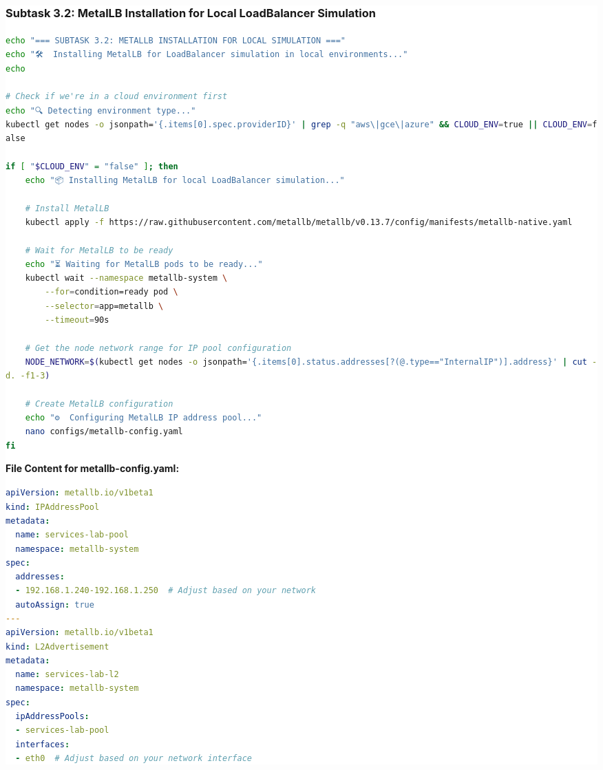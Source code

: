 ### Subtask 3.2: MetalLB Installation for Local LoadBalancer Simulation

```bash
echo "=== SUBTASK 3.2: METALLB INSTALLATION FOR LOCAL SIMULATION ==="
echo "🛠️  Installing MetalLB for LoadBalancer simulation in local environments..."
echo

# Check if we're in a cloud environment first
echo "🔍 Detecting environment type..."
kubectl get nodes -o jsonpath='{.items[0].spec.providerID}' | grep -q "aws\|gce\|azure" && CLOUD_ENV=true || CLOUD_ENV=false

if [ "$CLOUD_ENV" = "false" ]; then
    echo "📦 Installing MetalLB for local LoadBalancer simulation..."
    
    # Install MetalLB
    kubectl apply -f https://raw.githubusercontent.com/metallb/metallb/v0.13.7/config/manifests/metallb-native.yaml
    
    # Wait for MetalLB to be ready
    echo "⏳ Waiting for MetalLB pods to be ready..."
    kubectl wait --namespace metallb-system \
        --for=condition=ready pod \
        --selector=app=metallb \
        --timeout=90s
    
    # Get the node network range for IP pool configuration
    NODE_NETWORK=$(kubectl get nodes -o jsonpath='{.items[0].status.addresses[?(@.type=="InternalIP")].address}' | cut -d. -f1-3)
    
    # Create MetalLB configuration
    echo "⚙️  Configuring MetalLB IP address pool..."
    nano configs/metallb-config.yaml
fi
```

**File Content for metallb-config.yaml:**
```yaml
apiVersion: metallb.io/v1beta1
kind: IPAddressPool
metadata:
  name: services-lab-pool
  namespace: metallb-system
spec:
  addresses:
  - 192.168.1.240-192.168.1.250  # Adjust based on your network
  autoAssign: true
---
apiVersion: metallb.io/v1beta1
kind: L2Advertisement
metadata:
  name: services-lab-l2
  namespace: metallb-system
spec:
  ipAddressPools:
  - services-lab-pool
  interfaces:
  - eth0  # Adjust based on your network interface
```
